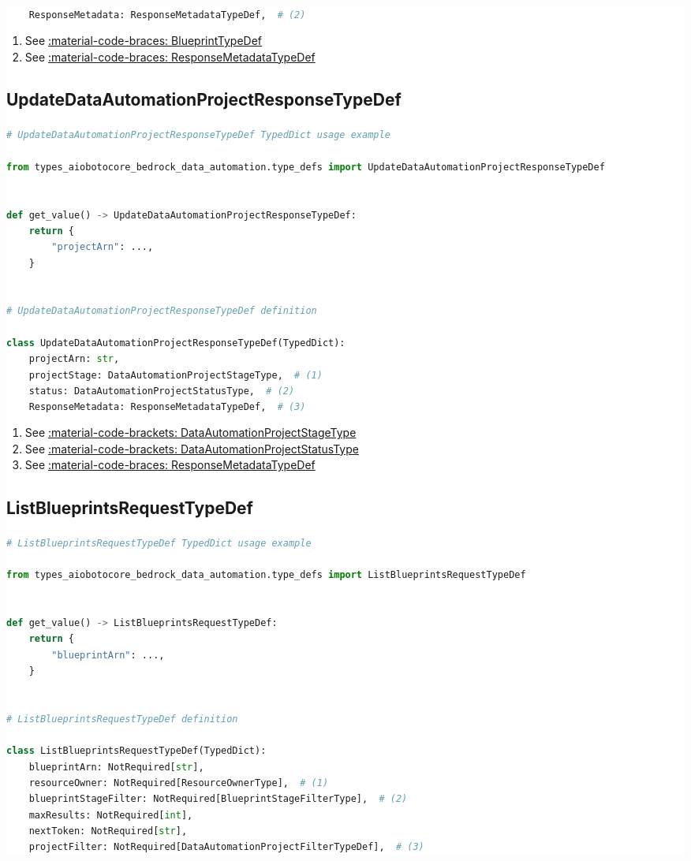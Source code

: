 ```python
    ResponseMetadata: ResponseMetadataTypeDef,  # (2)
```

1. See [:material-code-braces: BlueprintTypeDef](./type_defs.md#blueprinttypedef)
2. See [:material-code-braces: ResponseMetadataTypeDef](./type_defs.md#responsemetadatatypedef)

## UpdateDataAutomationProjectResponseTypeDef

```python
# UpdateDataAutomationProjectResponseTypeDef TypedDict usage example

from types_aiobotocore_bedrock_data_automation.type_defs import UpdateDataAutomationProjectResponseTypeDef


def get_value() -> UpdateDataAutomationProjectResponseTypeDef:
    return {
        "projectArn": ...,
    }


# UpdateDataAutomationProjectResponseTypeDef definition

class UpdateDataAutomationProjectResponseTypeDef(TypedDict):
    projectArn: str,
    projectStage: DataAutomationProjectStageType,  # (1)
    status: DataAutomationProjectStatusType,  # (2)
    ResponseMetadata: ResponseMetadataTypeDef,  # (3)
```

1. See [:material-code-brackets: DataAutomationProjectStageType](./literals.md#dataautomationprojectstagetype)
2. See [:material-code-brackets: DataAutomationProjectStatusType](./literals.md#dataautomationprojectstatustype)
3. See [:material-code-braces: ResponseMetadataTypeDef](./type_defs.md#responsemetadatatypedef)

## ListBlueprintsRequestTypeDef

```python
# ListBlueprintsRequestTypeDef TypedDict usage example

from types_aiobotocore_bedrock_data_automation.type_defs import ListBlueprintsRequestTypeDef


def get_value() -> ListBlueprintsRequestTypeDef:
    return {
        "blueprintArn": ...,
    }


# ListBlueprintsRequestTypeDef definition

class ListBlueprintsRequestTypeDef(TypedDict):
    blueprintArn: NotRequired[str],
    resourceOwner: NotRequired[ResourceOwnerType],  # (1)
    blueprintStageFilter: NotRequired[BlueprintStageFilterType],  # (2)
    maxResults: NotRequired[int],
    nextToken: NotRequired[str],
    projectFilter: NotRequired[DataAutomationProjectFilterTypeDef],  # (3)
```
